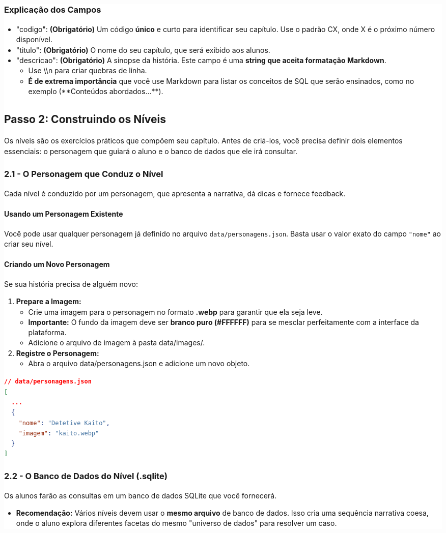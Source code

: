 ### **Explicação dos Campos**

* "codigo": **(Obrigatório)** Um código **único** e curto para identificar seu capítulo. Use o padrão CX, onde X é o próximo número disponível.  
* "titulo": **(Obrigatório)** O nome do seu capítulo, que será exibido aos alunos.  
* "descricao": **(Obrigatório)** A sinopse da história. Este campo é uma **string que aceita formatação Markdown**.  
  * Use \\\\n para criar quebras de linha.  
  * **É de extrema importância** que você use Markdown para listar os conceitos de SQL que serão ensinados, como no exemplo (\*\*Conteúdos abordados...\*\*).

## **Passo 2: Construindo os Níveis**

Os níveis são os exercícios práticos que compõem seu capítulo. Antes de criá-los, você precisa definir dois elementos essenciais: o personagem que guiará o aluno e o banco de dados que ele irá consultar.

### **2.1 \- O Personagem que Conduz o Nível**

Cada nível é conduzido por um personagem, que apresenta a narrativa, dá dicas e fornece feedback.

#### **Usando um Personagem Existente**

Você pode usar qualquer personagem já definido no arquivo `data/personagens.json`. Basta usar o valor exato do campo `"nome"` ao criar seu nível.

#### **Criando um Novo Personagem**

Se sua história precisa de alguém novo:

1. **Prepare a Imagem:**  
   * Crie uma imagem para o personagem no formato **.webp** para garantir que ela seja leve.  
   * **Importante:** O fundo da imagem deve ser **branco puro (\#FFFFFF)** para se mesclar perfeitamente com a interface da plataforma.  
   * Adicione o arquivo de imagem à pasta data/images/.  
2. **Registre o Personagem:**  
   * Abra o arquivo data/personagens.json e adicione um novo objeto.

```json
// data/personagens.json  
[  
  ...  
  {  
    "nome": "Detetive Kaito",  
    "imagem": "kaito.webp"  
  }  
]
```

### **2.2 \- O Banco de Dados do Nível (.sqlite)**

Os alunos farão as consultas em um banco de dados SQLite que você fornecerá.

* **Recomendação:** Vários níveis devem usar o **mesmo arquivo** de banco de dados. Isso cria uma sequência narrativa coesa, onde o aluno explora diferentes facetas do mesmo "universo de dados" para resolver um caso.
